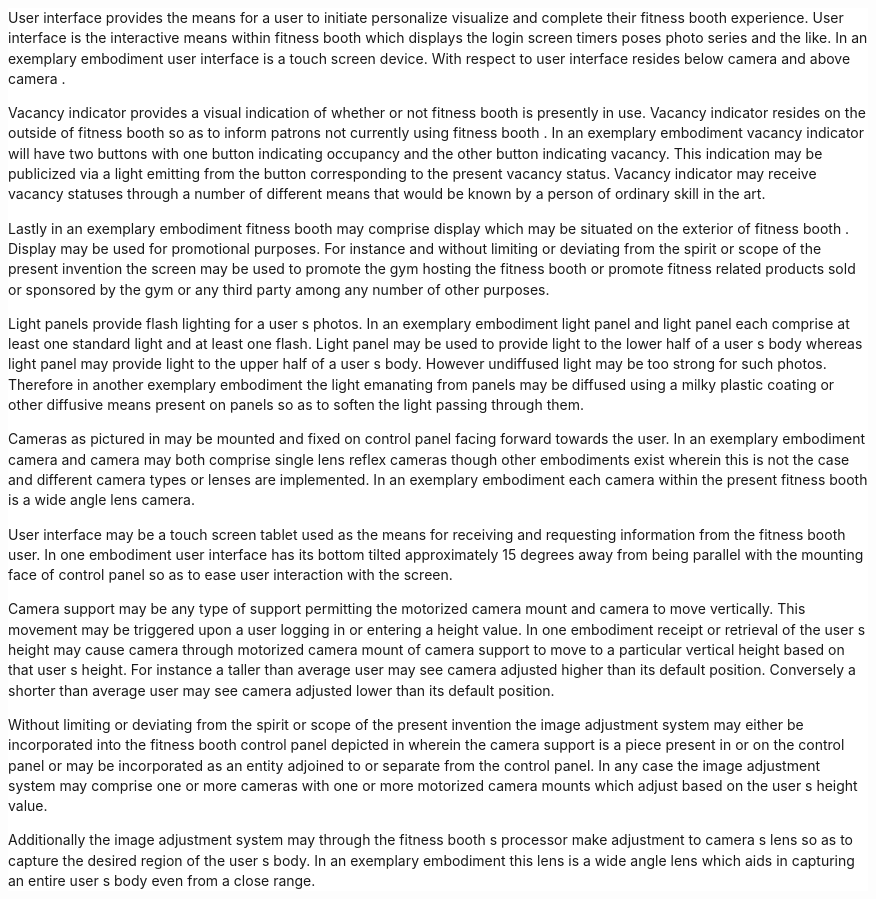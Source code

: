 User interface provides the means for a user to initiate personalize visualize and complete their fitness booth experience. User interface is the interactive means within fitness booth which displays the login screen timers poses photo series and the like. In an exemplary embodiment user interface is a touch screen device. With respect to user interface resides below camera and above camera .

Vacancy indicator provides a visual indication of whether or not fitness booth is presently in use. Vacancy indicator resides on the outside of fitness booth so as to inform patrons not currently using fitness booth . In an exemplary embodiment vacancy indicator will have two buttons with one button indicating occupancy and the other button indicating vacancy. This indication may be publicized via a light emitting from the button corresponding to the present vacancy status. Vacancy indicator may receive vacancy statuses through a number of different means that would be known by a person of ordinary skill in the art.

Lastly in an exemplary embodiment fitness booth may comprise display which may be situated on the exterior of fitness booth . Display may be used for promotional purposes. For instance and without limiting or deviating from the spirit or scope of the present invention the screen may be used to promote the gym hosting the fitness booth or promote fitness related products sold or sponsored by the gym or any third party among any number of other purposes.

Light panels provide flash lighting for a user s photos. In an exemplary embodiment light panel and light panel each comprise at least one standard light and at least one flash. Light panel may be used to provide light to the lower half of a user s body whereas light panel may provide light to the upper half of a user s body. However undiffused light may be too strong for such photos. Therefore in another exemplary embodiment the light emanating from panels may be diffused using a milky plastic coating or other diffusive means present on panels so as to soften the light passing through them.

Cameras as pictured in may be mounted and fixed on control panel facing forward towards the user. In an exemplary embodiment camera and camera may both comprise single lens reflex cameras though other embodiments exist wherein this is not the case and different camera types or lenses are implemented. In an exemplary embodiment each camera within the present fitness booth is a wide angle lens camera.

User interface may be a touch screen tablet used as the means for receiving and requesting information from the fitness booth user. In one embodiment user interface has its bottom tilted approximately 15 degrees away from being parallel with the mounting face of control panel so as to ease user interaction with the screen.

Camera support may be any type of support permitting the motorized camera mount and camera to move vertically. This movement may be triggered upon a user logging in or entering a height value. In one embodiment receipt or retrieval of the user s height may cause camera through motorized camera mount of camera support to move to a particular vertical height based on that user s height. For instance a taller than average user may see camera adjusted higher than its default position. Conversely a shorter than average user may see camera adjusted lower than its default position.

Without limiting or deviating from the spirit or scope of the present invention the image adjustment system may either be incorporated into the fitness booth control panel depicted in wherein the camera support is a piece present in or on the control panel or may be incorporated as an entity adjoined to or separate from the control panel. In any case the image adjustment system may comprise one or more cameras with one or more motorized camera mounts which adjust based on the user s height value.

Additionally the image adjustment system may through the fitness booth s processor make adjustment to camera s lens so as to capture the desired region of the user s body. In an exemplary embodiment this lens is a wide angle lens which aids in capturing an entire user s body even from a close range.
